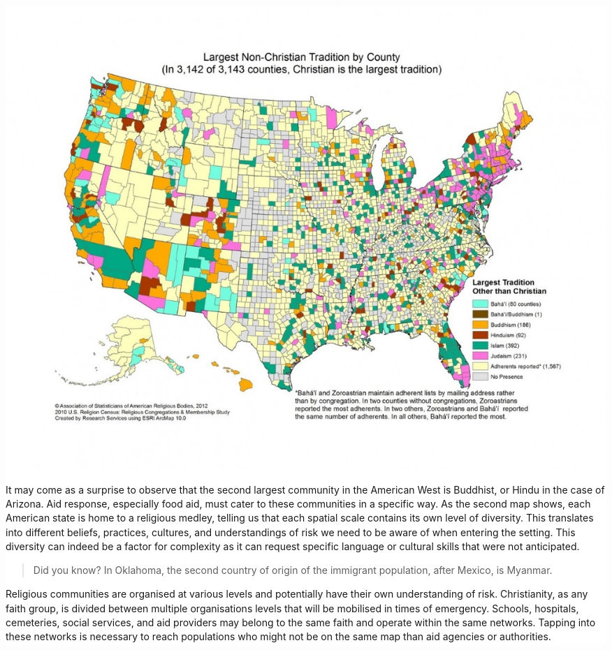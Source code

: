 ![Largest Non-Christian tradition by County, USA](/img/chapters/1.2.2.jpg)

It may come as a surprise to observe that the second largest community in the American West is Buddhist, or Hindu in the case of Arizona. Aid response, especially food aid, must cater to these communities in a specific way. As the second map shows, each American state is home to a religious medley, telling us that each spatial scale contains its own level of diversity. This translates into different beliefs, practices, cultures, and understandings of risk we need to be aware of when entering the setting. This diversity can indeed be a factor for complexity as it can request specific language or cultural skills that were not anticipated.

>Did you know? In Oklahoma, the second country of origin of the immigrant population, after Mexico, is Myanmar. 

Religious communities are organised at various levels and potentially have their own understanding of risk. Christianity, as any faith group, is divided between multiple organisations levels that will be mobilised in times of emergency. Schools, hospitals, cemeteries, social services, and aid providers may belong to the same faith and operate within the same networks. Tapping into these networks is necessary to reach populations who might not be on the same map than aid agencies or authorities. 
